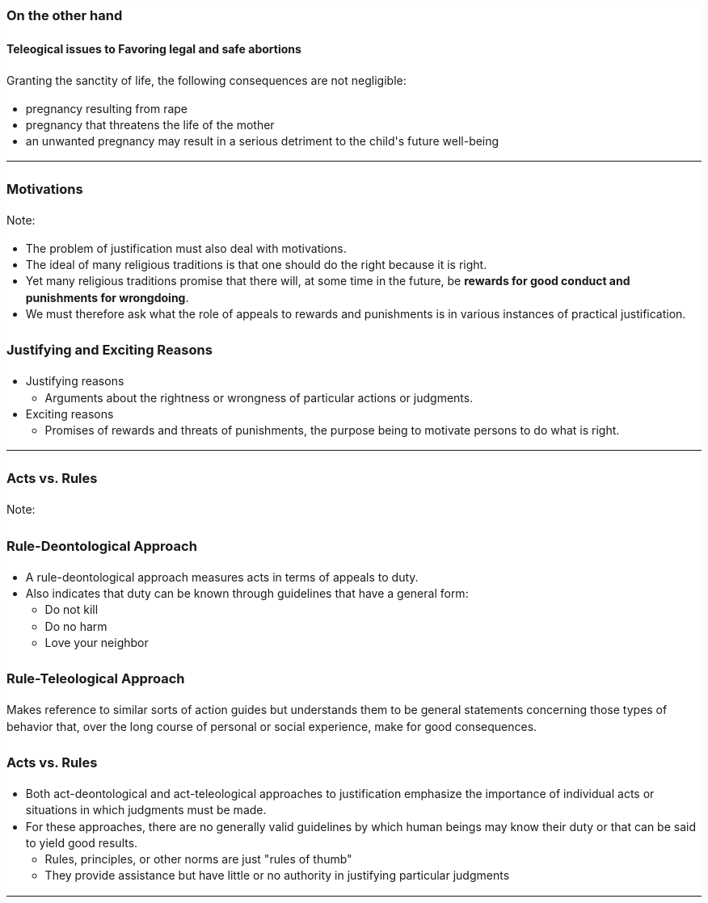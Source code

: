
### On the other hand
#### Teleogical issues to Favoring legal and safe abortions

Granting the sanctity of life, the following consequences are not negligible:

- pregnancy resulting from rape
- pregnancy that threatens the life of the mother
- an unwanted pregnancy may result in a serious detriment to the child's future well-being

---

### Motivations

Note:
- The problem of justification must also deal with motivations.
- The ideal of many religious traditions is that one should do the right because it is right.
- Yet many religious traditions promise that there will, at some time in the future, be **rewards for good conduct and punishments for wrongdoing**.
- We must therefore ask what the role of appeals to rewards and punishments is in various instances of practical justification.


### Justifying and Exciting Reasons
- Justifying reasons
    - Arguments about the rightness or wrongness of particular actions or judgments.
- Exciting reasons
    - Promises of rewards and threats of punishments, the purpose being to motivate persons to do what is right.


---
### Acts vs. Rules

Note:
### Rule-Deontological Approach
- A rule-deontological approach measures acts in terms of appeals to duty.
- Also indicates that duty can be known through guidelines that have a general form: 
    - Do not kill
    - Do no harm
    - Love your neighbor

### Rule-Teleological Approach

Makes reference to similar sorts of action guides but understands them to be general statements concerning those types of behavior that, over the long course of personal or social experience, make for good consequences.


### Acts vs. Rules
- Both act-deontological and act-teleological approaches to justification emphasize the importance of individual acts or situations in which judgments must be made.
- For these approaches, there are no generally valid guidelines by which human beings may know their duty or that can be said to yield good results.
    - Rules, principles, or other norms are just "rules of thumb"
    - They provide assistance but have little or no authority in justifying particular judgments

---